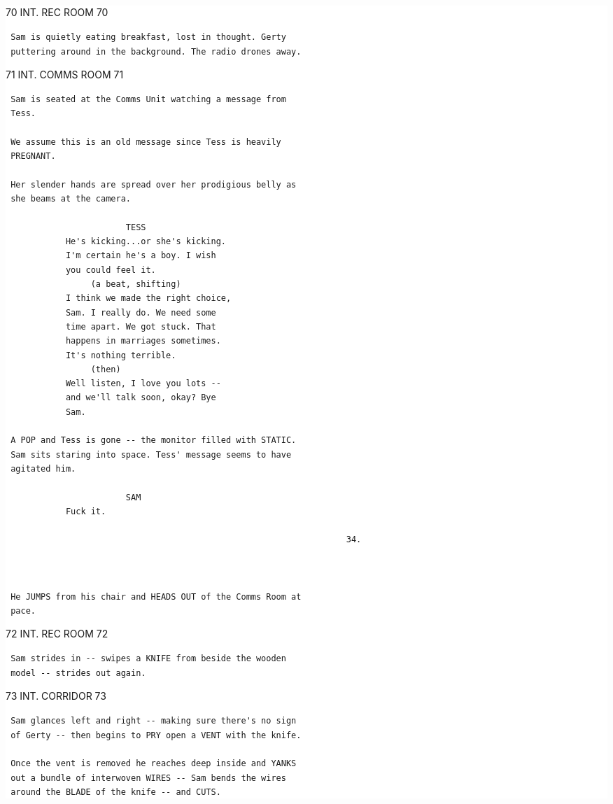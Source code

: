 70   INT. REC ROOM                                                70

     Sam is quietly eating breakfast, lost in thought. Gerty            
     puttering around in the background. The radio drones away.


71   INT. COMMS ROOM                                              71

     Sam is seated at the Comms Unit watching a message from
     Tess.

     We assume this is an old message since Tess is heavily
     PREGNANT.

     Her slender hands are spread over her prodigious belly as
     she beams at the camera.

                            TESS
                He's kicking...or she's kicking.
                I'm certain he's a boy. I wish
                you could feel it.
                     (a beat, shifting)
                I think we made the right choice,
                Sam. I really do. We need some
                time apart. We got stuck. That
                happens in marriages sometimes.
                It's nothing terrible.
                     (then)
                Well listen, I love you lots --
                and we'll talk soon, okay? Bye
                Sam.

     A POP and Tess is gone -- the monitor filled with STATIC.
     Sam sits staring into space. Tess' message seems to have
     agitated him.

                            SAM
                Fuck it.

                                                                        34.



     He JUMPS from his chair and HEADS OUT of the Comms Room at
     pace.


72   INT. REC ROOM                                                72

     Sam strides in -- swipes a KNIFE from beside the wooden
     model -- strides out again.


73   INT. CORRIDOR                                                73

     Sam glances left and right -- making sure there's no sign
     of Gerty -- then begins to PRY open a VENT with the knife.

     Once the vent is removed he reaches deep inside and YANKS
     out a bundle of interwoven WIRES -- Sam bends the wires
     around the BLADE of the knife -- and CUTS.
